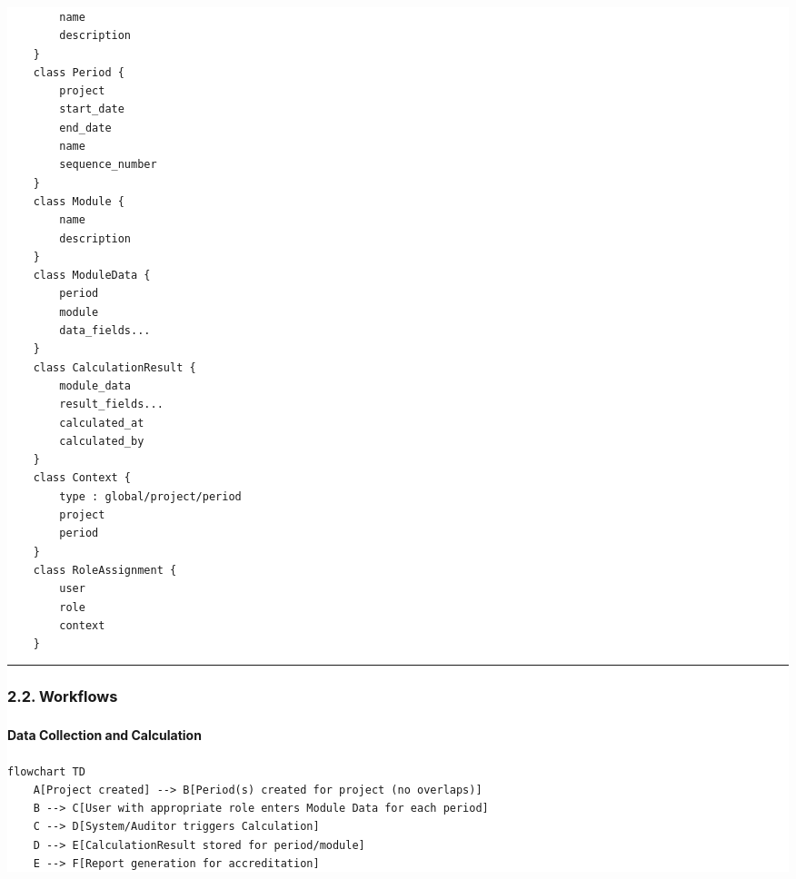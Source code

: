 ```mermaid
        name
        description
    }
    class Period {
        project
        start_date
        end_date
        name
        sequence_number
    }
    class Module {
        name
        description
    }
    class ModuleData {
        period
        module
        data_fields...
    }
    class CalculationResult {
        module_data
        result_fields...
        calculated_at
        calculated_by
    }
    class Context {
        type : global/project/period
        project
        period
    }
    class RoleAssignment {
        user
        role
        context
    }
```

---

### 2.2. Workflows

#### **Data Collection and Calculation**

```mermaid
flowchart TD
    A[Project created] --> B[Period(s) created for project (no overlaps)]
    B --> C[User with appropriate role enters Module Data for each period]
    C --> D[System/Auditor triggers Calculation]
    D --> E[CalculationResult stored for period/module]
    E --> F[Report generation for accreditation]
```

